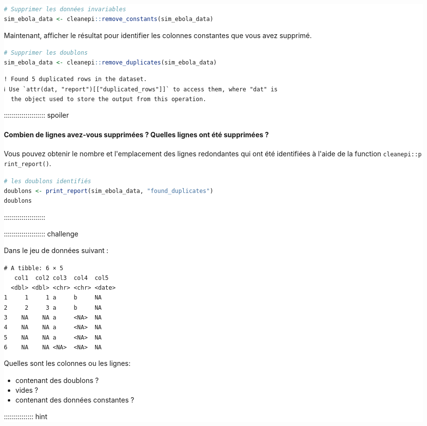 
``` r
# Supprimer les données invariables
sim_ebola_data <- cleanepi::remove_constants(sim_ebola_data)
```

Maintenant, afficher le résultat pour identifier les colonnes constantes que vous avez supprimé.


``` r
# Supprimer les doublons
sim_ebola_data <- cleanepi::remove_duplicates(sim_ebola_data)
```

``` output
! Found 5 duplicated rows in the dataset.
ℹ Use `attr(dat, "report")[["duplicated_rows"]]` to access them, where "dat" is
  the object used to store the output from this operation.
```

::::::::::::::::::::: spoiler

#### Combien de lignes avez-vous supprimées ? Quelles lignes ont été supprimées ?

Vous pouvez obtenir le nombre et l'emplacement des lignes redondantes qui ont été identifiées à l'aide de la function `cleanepi::print_report()`.


``` r
# les doublons identifiés
doublons <- print_report(sim_ebola_data, "found_duplicates")
doublons
```

:::::::::::::::::::::

::::::::::::::::::::: challenge

Dans le jeu de données suivant :


``` output
# A tibble: 6 × 5
   col1  col2 col3  col4  col5  
  <dbl> <dbl> <chr> <chr> <date>
1     1     1 a     b     NA    
2     2     3 a     b     NA    
3    NA    NA a     <NA>  NA    
4    NA    NA a     <NA>  NA    
5    NA    NA a     <NA>  NA    
6    NA    NA <NA>  <NA>  NA    
```

Quelles sont les colonnes ou les lignes:

- contenant des doublons ?
- vides ?
- contenant des données constantes ?

::::::::::::::: hint
